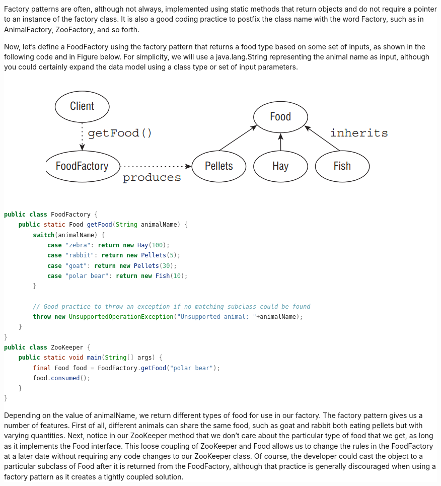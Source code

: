 Factory patterns are often, although not always, implemented using static methods that return objects and do not require a pointer to an instance of the factory class. It is also a good coding practice to postfix the class name with the word Factory, such as in AnimalFactory, ZooFactory, and so forth.

Now, let’s define a FoodFactory using the factory pattern that returns a food type based on some set of inputs, as shown in the following code and in Figure below. For simplicity, we will use a java.lang.String representing the animal name as input, although you could certainly expand the data model using a class type or set of input parameters.

<div align="center">

![alt text](../image/foodfactory-data-model.png)

</div>

```java
public class FoodFactory {
    public static Food getFood(String animalName) {
        switch(animalName) {
            case "zebra": return new Hay(100);
            case "rabbit": return new Pellets(5);
            case "goat": return new Pellets(30);
            case "polar bear": return new Fish(10);
        }

        // Good practice to throw an exception if no matching subclass could be found
        throw new UnsupportedOperationException("Unsupported animal: "+animalName);
    }
}
public class ZooKeeper {
    public static void main(String[] args) {
        final Food food = FoodFactory.getFood("polar bear");
        food.consumed();
    }
}
```

Depending on the value of animalName, we return different types of food for use in our factory. The factory pattern gives us a number of features. First of all, different animals can share the same food, such as goat and rabbit both eating pellets but with varying quantities. Next, notice in our ZooKeeper method that we don’t care about the particular type of food that we get, as long as it implements the Food interface. This loose coupling of ZooKeeper and Food allows us to change the rules in the FoodFactory at a later date without requiring any code changes to our ZooKeeper class. Of course, the developer could cast the object to a particular subclass of Food after it is returned from the FoodFactory, although that practice is generally discouraged when using a factory pattern as it creates a tightly coupled solution.
